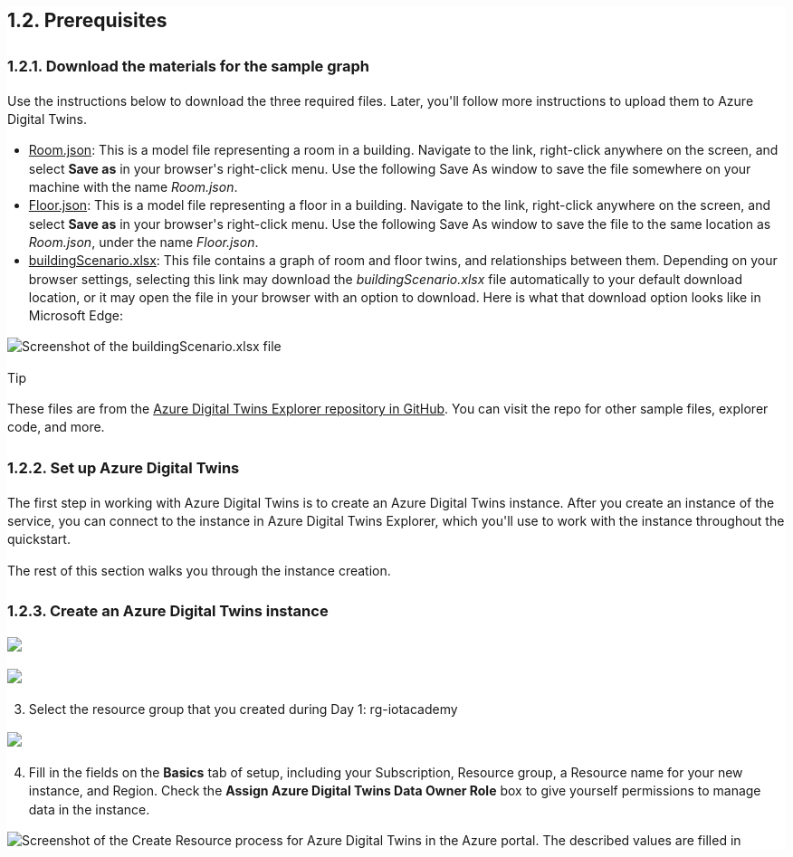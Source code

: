 ## 1.2. Prerequisites

### 1.2.1. Download the materials for the sample graph
Use the instructions below to download the three required files. Later, you'll follow more instructions to upload them to Azure Digital Twins.

   * [Room.json](https://raw.githubusercontent.com/Azure-Samples/digital-twins-explorer/main/client/examples/Room.json): This is a model file representing a room in a building. Navigate to the link, right-click anywhere on the screen, and select **Save as** in your browser's right-click menu. Use the following Save As window to save the file somewhere on your machine with the name *Room.json*.
   * [Floor.json](https://raw.githubusercontent.com/Azure-Samples/digital-twins-explorer/main/client/examples/Floor.json): This is a model file representing a floor in a building. Navigate to the link, right-click anywhere on the screen, and select **Save as** in your browser's right-click menu. Use the following Save As window to save the file to the same location as *Room.json*, under the name *Floor.json*.
   * [buildingScenario.xlsx](https://github.com/Azure-Samples/digital-twins-explorer/raw/main/client/examples/buildingScenario.xlsx): This file contains a graph of room and floor twins, and relationships between them. Depending on your browser settings, selecting this link may download the *buildingScenario.xlsx* file automatically to your default download location, or it may open the file in your browser with an option to download. Here is what that download option looks like in Microsoft Edge:

  ![](./media/quickstart-azure-digital-twins-explorer/download-building-scenario.png 'Screenshot of the buildingScenario.xlsx file')

> [!TIP]   
> These files are from the [Azure Digital Twins Explorer repository in GitHub](https://github.com/Azure-Samples/digital-twins-explorer). You can visit the repo for other sample files, explorer code, and more.  

### 1.2.2. Set up Azure Digital Twins

The first step in working with Azure Digital Twins is to create an Azure Digital Twins instance. After you create an instance of the service, you can connect to the instance in Azure Digital Twins Explorer, which you'll use to work with the instance throughout the quickstart.

The rest of this section walks you through the instance creation.

### 1.2.3. Create an Azure Digital Twins instance

![](./media/quickstart-azure-digital-twins-explorer/portal1.png)


![](./media/quickstart-azure-digital-twins-explorer/portal2.png)

 3. Select the resource group that you created during Day 1: rg-iotacademy

![](./media/quickstart-azure-digital-twins-explorer/portal3.png)

 4. Fill in the fields on the **Basics** tab of setup, including your Subscription, Resource group, a Resource name for your new instance, and Region. Check the **Assign Azure Digital Twins Data Owner Role** box to give yourself permissions to manage data in the instance.

![](./media/quickstart-azure-digital-twins-explorer/create-azure-digital-twins-basics.png 'Screenshot of the Create Resource process for Azure Digital Twins in the Azure portal. The described values are filled in')
